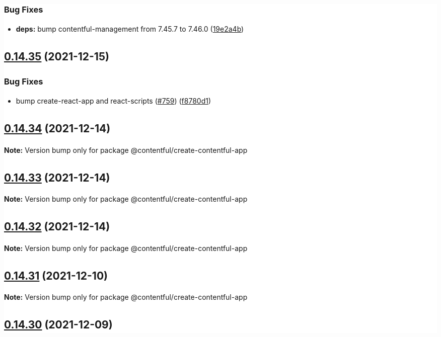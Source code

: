 
### Bug Fixes

* **deps:** bump contentful-management from 7.45.7 to 7.46.0 ([19e2a4b](https://github.com/contentful/create-contentful-app/commit/19e2a4b038092b295faee062091bb473fabcf316))





## [0.14.35](https://github.com/contentful/create-contentful-app/compare/v0.14.34...v0.14.35) (2021-12-15)


### Bug Fixes

* bump create-react-app and react-scripts ([#759](https://github.com/contentful/create-contentful-app/issues/759)) ([f8780d1](https://github.com/contentful/create-contentful-app/commit/f8780d16da721dbc22b99b19803ce58305d85982))





## [0.14.34](https://github.com/contentful/create-contentful-app/compare/v0.14.33...v0.14.34) (2021-12-14)

**Note:** Version bump only for package @contentful/create-contentful-app





## [0.14.33](https://github.com/contentful/create-contentful-app/compare/v0.14.32...v0.14.33) (2021-12-14)

**Note:** Version bump only for package @contentful/create-contentful-app





## [0.14.32](https://github.com/contentful/create-contentful-app/compare/v0.14.31...v0.14.32) (2021-12-14)

**Note:** Version bump only for package @contentful/create-contentful-app





## [0.14.31](https://github.com/contentful/create-contentful-app/compare/v0.14.30...v0.14.31) (2021-12-10)

**Note:** Version bump only for package @contentful/create-contentful-app





## [0.14.30](https://github.com/contentful/create-contentful-app/compare/v0.14.29...v0.14.30) (2021-12-09)
